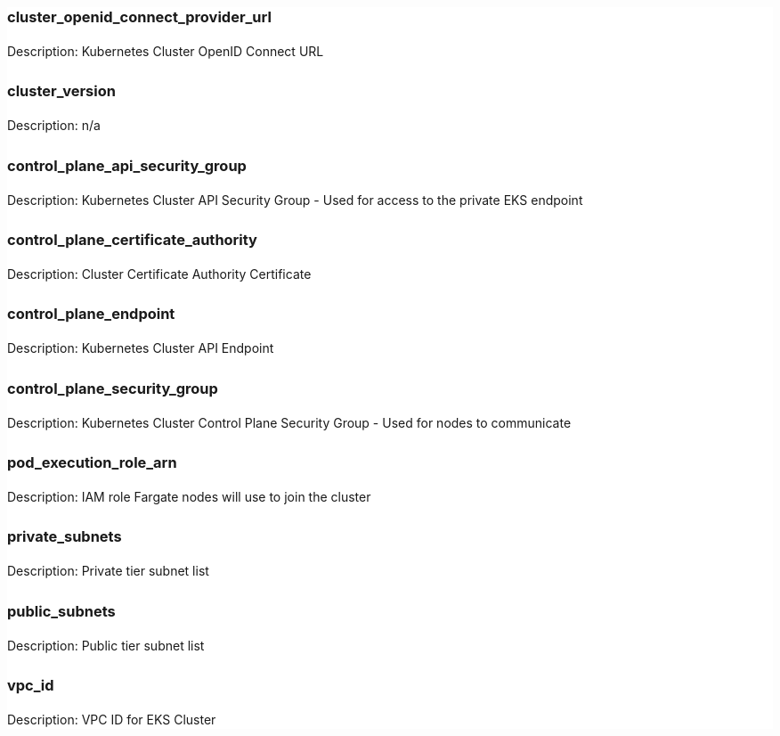 ### cluster\_openid\_connect\_provider\_url

Description: Kubernetes Cluster OpenID Connect URL

### cluster\_version

Description: n/a

### control\_plane\_api\_security\_group

Description: Kubernetes Cluster API Security Group - Used for access to the private EKS endpoint

### control\_plane\_certificate\_authority

Description: Cluster Certificate Authority Certificate

### control\_plane\_endpoint

Description: Kubernetes Cluster API Endpoint

### control\_plane\_security\_group

Description: Kubernetes Cluster Control Plane Security Group - Used for nodes to communicate

### pod\_execution\_role\_arn

Description: IAM role Fargate nodes will use to join the cluster

### private\_subnets

Description: Private tier subnet list

### public\_subnets

Description: Public tier subnet list

### vpc\_id

Description: VPC ID for EKS Cluster

